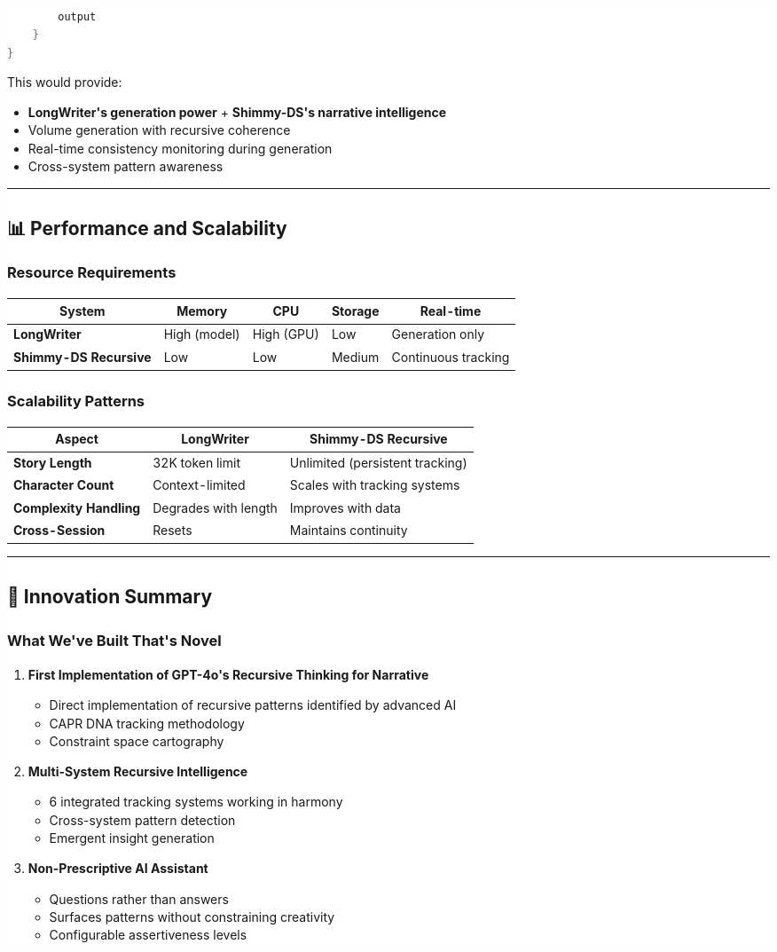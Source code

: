 ```rust
        output
    }
}
```

This would provide:
- **LongWriter's generation power** + **Shimmy-DS's narrative intelligence**
- Volume generation with recursive coherence
- Real-time consistency monitoring during generation
- Cross-system pattern awareness

---

## 📊 Performance and Scalability

### Resource Requirements

| System | Memory | CPU | Storage | Real-time |
|--------|--------|-----|---------|-----------|
| **LongWriter** | High (model) | High (GPU) | Low | Generation only |
| **Shimmy-DS Recursive** | Low | Low | Medium | Continuous tracking |

### Scalability Patterns

| Aspect | LongWriter | Shimmy-DS Recursive |
|--------|------------|-------------------|
| **Story Length** | 32K token limit | Unlimited (persistent tracking) |
| **Character Count** | Context-limited | Scales with tracking systems |
| **Complexity Handling** | Degrades with length | Improves with data |
| **Cross-Session** | Resets | Maintains continuity |

---

## 🎯 Innovation Summary

### What We've Built That's Novel

1. **First Implementation of GPT-4o's Recursive Thinking for Narrative**
   - Direct implementation of recursive patterns identified by advanced AI
   - CAPR DNA tracking methodology
   - Constraint space cartography

2. **Multi-System Recursive Intelligence**
   - 6 integrated tracking systems working in harmony
   - Cross-system pattern detection
   - Emergent insight generation

3. **Non-Prescriptive AI Assistant**
   - Questions rather than answers
   - Surfaces patterns without constraining creativity
   - Configurable assertiveness levels
